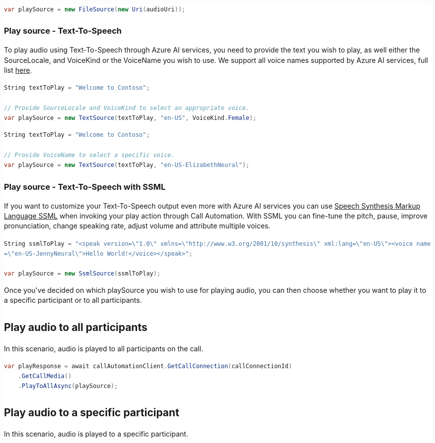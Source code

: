 ``` csharp
var playSource = new FileSource(new Uri(audioUri));
```

### Play source - Text-To-Speech

To play audio using Text-To-Speech through Azure AI services, you need to provide the text you wish to play, as well either the SourceLocale, and VoiceKind or the VoiceName you wish to use. We support all voice names supported by Azure AI services, full list [here](../../../../ai-services/Speech-Service/language-support.md?tabs=tts).

``` csharp
String textToPlay = "Welcome to Contoso";

// Provide SourceLocale and VoiceKind to select an appropriate voice. 
var playSource = new TextSource(textToPlay, "en-US", VoiceKind.Female); 
```

``` csharp
String textToPlay = "Welcome to Contoso"; 
 
// Provide VoiceName to select a specific voice. 
var playSource = new TextSource(textToPlay, "en-US-ElizabethNeural");
```

### Play source - Text-To-Speech with SSML

If you want to customize your Text-To-Speech output even more with Azure AI services you can use [Speech Synthesis Markup Language SSML](../../../../ai-services/Speech-Service/speech-synthesis-markup.md) when invoking your play action through Call Automation. With SSML you can fine-tune the pitch, pause, improve pronunciation, change speaking rate, adjust volume and attribute multiple voices.

``` csharp
String ssmlToPlay = "<speak version=\"1.0\" xmlns=\"http://www.w3.org/2001/10/synthesis\" xml:lang=\"en-US\"><voice name=\"en-US-JennyNeural\">Hello World!</voice></speak>"; 

var playSource = new SsmlSource(ssmlToPlay); 
```
Once you've decided on which playSource you wish to use for playing audio, you can then choose whether you want to play it to a specific participant or to all participants.

## Play audio to all participants

In this scenario, audio is played to all participants on the call.

``` csharp
var playResponse = await callAutomationClient.GetCallConnection(callConnectionId) 
    .GetCallMedia() 
    .PlayToAllAsync(playSource); 
```

## Play audio to a specific participant

In this scenario, audio is played to a specific participant. 
